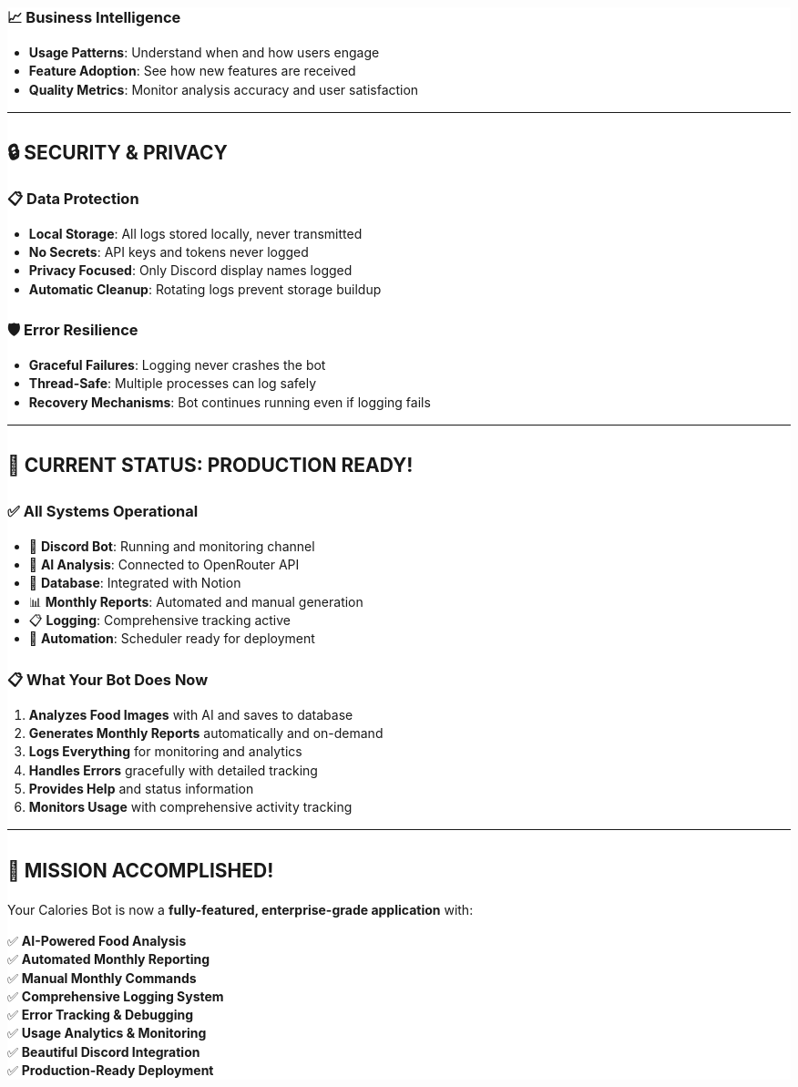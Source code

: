 ### 📈 **Business Intelligence**
- **Usage Patterns**: Understand when and how users engage
- **Feature Adoption**: See how new features are received
- **Quality Metrics**: Monitor analysis accuracy and user satisfaction

---

## 🔒 **SECURITY & PRIVACY**

### 📋 **Data Protection**
- **Local Storage**: All logs stored locally, never transmitted
- **No Secrets**: API keys and tokens never logged
- **Privacy Focused**: Only Discord display names logged
- **Automatic Cleanup**: Rotating logs prevent storage buildup

### 🛡️ **Error Resilience**
- **Graceful Failures**: Logging never crashes the bot
- **Thread-Safe**: Multiple processes can log safely
- **Recovery Mechanisms**: Bot continues running even if logging fails

---

## 🚀 **CURRENT STATUS: PRODUCTION READY!**

### ✅ **All Systems Operational**
- 🤖 **Discord Bot**: Running and monitoring channel
- 🧠 **AI Analysis**: Connected to OpenRouter API
- 💾 **Database**: Integrated with Notion
- 📊 **Monthly Reports**: Automated and manual generation
- 📋 **Logging**: Comprehensive tracking active
- 🔄 **Automation**: Scheduler ready for deployment

### 📋 **What Your Bot Does Now**
1. **Analyzes Food Images** with AI and saves to database
2. **Generates Monthly Reports** automatically and on-demand
3. **Logs Everything** for monitoring and analytics
4. **Handles Errors** gracefully with detailed tracking
5. **Provides Help** and status information
6. **Monitors Usage** with comprehensive activity tracking

---

## 🎉 **MISSION ACCOMPLISHED!**

Your Calories Bot is now a **fully-featured, enterprise-grade application** with:

✅ **AI-Powered Food Analysis**  
✅ **Automated Monthly Reporting**  
✅ **Manual Monthly Commands**  
✅ **Comprehensive Logging System**  
✅ **Error Tracking & Debugging**  
✅ **Usage Analytics & Monitoring**  
✅ **Beautiful Discord Integration**  
✅ **Production-Ready Deployment**  
